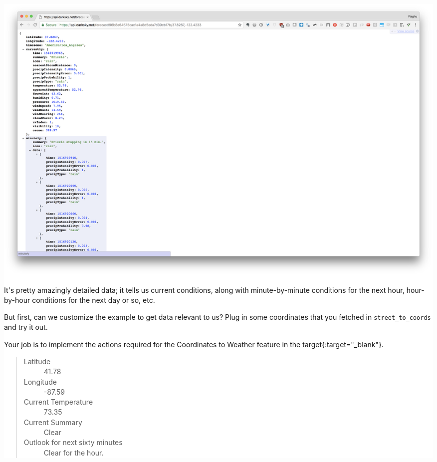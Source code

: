 ![](/assets/dark-sky-sample.png)

It's pretty amazingly detailed data; it tells us current conditions, along with minute-by-minute conditions for the next hour, hour-by-hour conditions for the next day or so, etc.

But first, can we customize the example to get data relevant to us? Plug in some coordinates that you fetched in `street_to_coords` and try it out.

Your job is to implement the actions required for the [Coordinates to Weather feature in the target](https://omnicalc-2.matchthetarget.com/coords_to_weather/new){:target="_blank"}.

<blockquote>
<dl>
  <dt>Latitude</dt>
  <dd>41.78</dd>

  <dt>Longitude</dt>
  <dd>-87.59</dd>

  <dt>Current Temperature</dt>
  <dd>73.35</dd>

  <dt>Current Summary</dt>
  <dd>Clear</dd>

  <dt>Outlook for next sixty minutes</dt>
  <dd>Clear for the hour.</dd>
